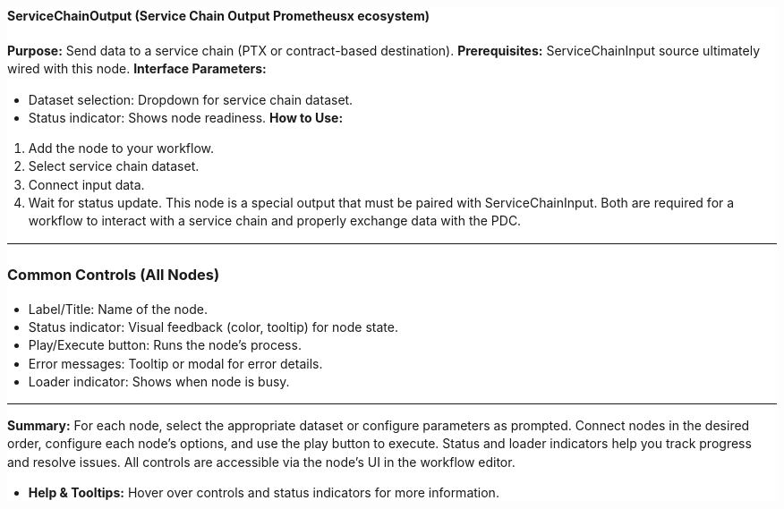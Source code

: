 #### ServiceChainOutput (Service Chain Output Prometheusx ecosystem) 
**Purpose:** Send data to a service chain (PTX or contract-based destination).
**Prerequisites:** ServiceChainInput source ultimately wired with this node.
**Interface Parameters:**
- Dataset selection: Dropdown for service chain dataset.
- Status indicator: Shows node readiness.
**How to Use:**
1. Add the node to your workflow.
2. Select service chain dataset.
3. Connect input data.
4. Wait for status update.
This node is a special output that must be paired with ServiceChainInput. Both are required for a workflow to interact with a service chain and properly exchange data with the PDC.
---

### Common Controls (All Nodes)

- Label/Title: Name of the node.
- Status indicator: Visual feedback (color, tooltip) for node state.
- Play/Execute button: Runs the node’s process.
- Error messages: Tooltip or modal for error details.
- Loader indicator: Shows when node is busy.

---

**Summary:**
For each node, select the appropriate dataset or configure parameters as prompted. Connect nodes in the desired order, configure each node’s options, and use the play button to execute. Status and loader indicators help you track progress and resolve issues. All controls are accessible via the node’s UI in the workflow editor.
- **Help & Tooltips:**
	Hover over controls and status indicators for more information.

